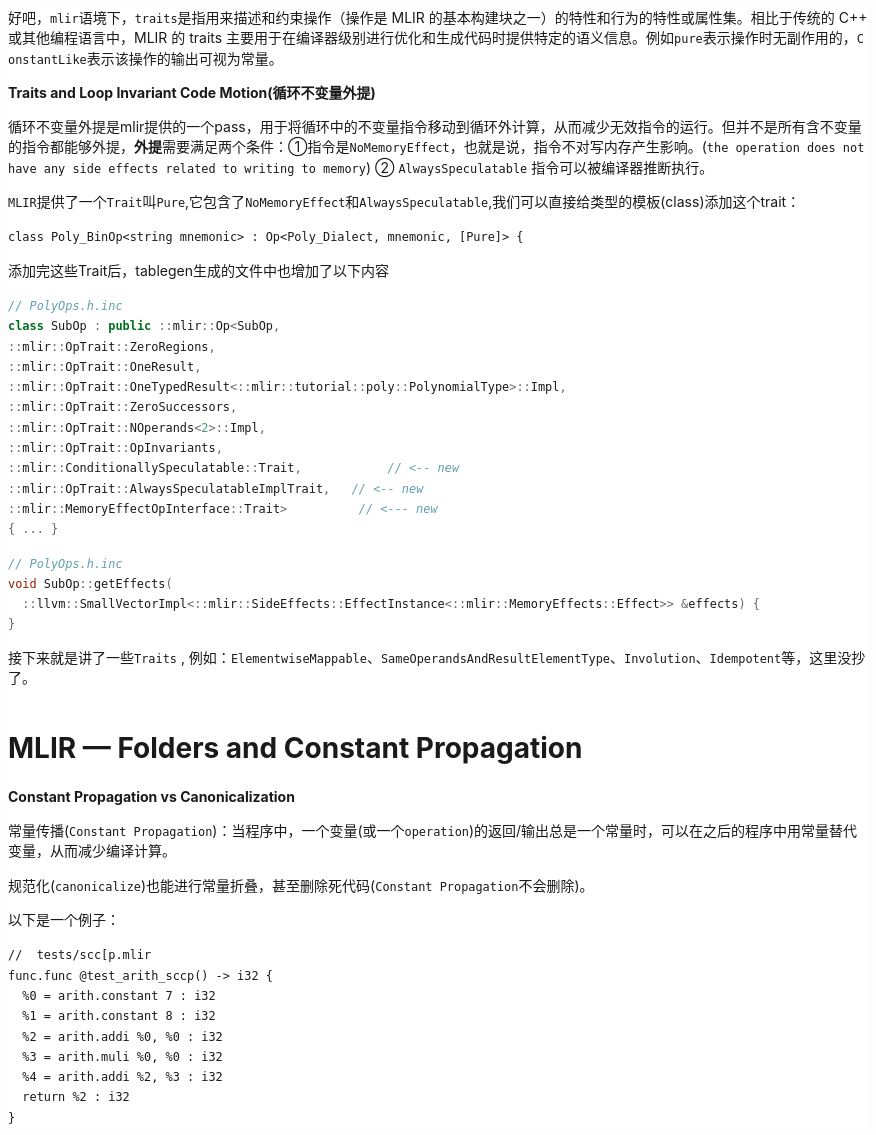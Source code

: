 好吧，`mlir`语境下，`traits`是指用来描述和约束操作（操作是 MLIR 的基本构建块之一）的特性和行为的特性或属性集。相比于传统的 C++ 或其他编程语言中，MLIR 的 traits 主要用于在编译器级别进行优化和生成代码时提供特定的语义信息。例如`pure`表示操作时无副作用的，`ConstantLike`表示该操作的输出可视为常量。

**Traits and Loop Invariant Code Motion(循环不变量外提)**

循环不变量外提是mlir提供的一个pass，用于将循环中的不变量指令移动到循环外计算，从而减少无效指令的运行。但并不是所有含不变量的指令都能够外提，**外提**需要满足两个条件：①指令是`NoMemoryEffect`，也就是说，指令不对写内存产生影响。(`the operation does not have any side effects related to writing to memory`) ② `AlwaysSpeculatable` 指令可以被编译器推断执行。

`MLIR`提供了一个`Trait`叫`Pure`,它包含了`NoMemoryEffect`和`AlwaysSpeculatable`,我们可以直接给类型的模板(class)添加这个trait：

```tablegen
class Poly_BinOp<string mnemonic> : Op<Poly_Dialect, mnemonic, [Pure]> {
```

添加完这些Trait后，tablegen生成的文件中也增加了以下内容

```cpp
// PolyOps.h.inc
class SubOp : public ::mlir::Op<SubOp,
::mlir::OpTrait::ZeroRegions,
::mlir::OpTrait::OneResult,
::mlir::OpTrait::OneTypedResult<::mlir::tutorial::poly::PolynomialType>::Impl,
::mlir::OpTrait::ZeroSuccessors,
::mlir::OpTrait::NOperands<2>::Impl,
::mlir::OpTrait::OpInvariants,
::mlir::ConditionallySpeculatable::Trait,            // <-- new
::mlir::OpTrait::AlwaysSpeculatableImplTrait,   // <-- new
::mlir::MemoryEffectOpInterface::Trait>          // <--- new
{ ... }
```

```cpp
// PolyOps.h.inc
void SubOp::getEffects(
  ::llvm::SmallVectorImpl<::mlir::SideEffects::EffectInstance<::mlir::MemoryEffects::Effect>> &effects) {
}
```

接下来就是讲了一些`Traits` , 例如：`ElementwiseMappable`、`SameOperandsAndResultElementType`、`Involution`、`Idempotent`等，这里没抄了。

# MLIR — Folders and Constant Propagation

**Constant Propagation vs Canonicalization**

常量传播(`Constant Propagation`)：当程序中，一个变量(或一个`operation`)的返回/输出总是一个常量时，可以在之后的程序中用常量替代变量，从而减少编译计算。

规范化(`canonicalize`)也能进行常量折叠，甚至删除死代码(`Constant Propagation`不会删除)。

以下是一个例子：

```mlir
//  tests/scc[p.mlir
func.func @test_arith_sccp() -> i32 {
  %0 = arith.constant 7 : i32
  %1 = arith.constant 8 : i32
  %2 = arith.addi %0, %0 : i32
  %3 = arith.muli %0, %0 : i32
  %4 = arith.addi %2, %3 : i32
  return %2 : i32
}
```
